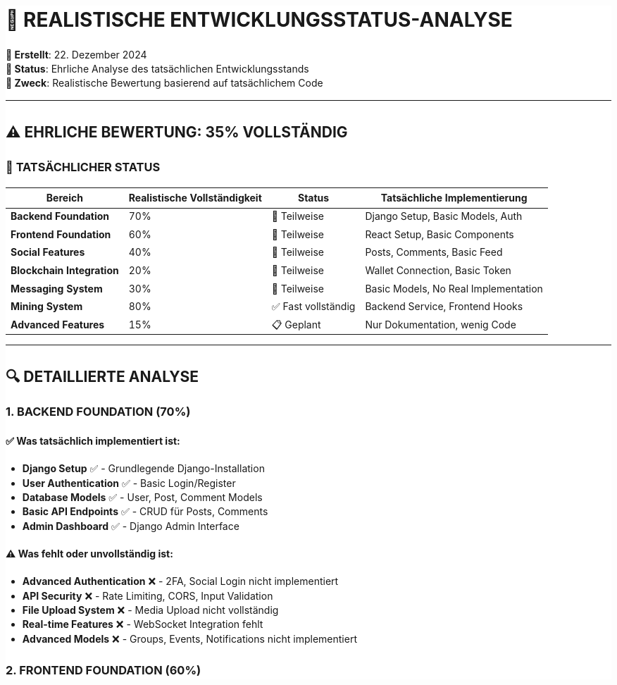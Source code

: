 # 🎯 REALISTISCHE ENTWICKLUNGSSTATUS-ANALYSE

**📅 Erstellt**: 22. Dezember 2024  
**📝 Status**: Ehrliche Analyse des tatsächlichen Entwicklungsstands  
**🎯 Zweck**: Realistische Bewertung basierend auf tatsächlichem Code

---

## ⚠️ **EHRLICHE BEWERTUNG: 35% VOLLSTÄNDIG**

### 🎯 **TATSÄCHLICHER STATUS**

| Bereich | Realistische Vollständigkeit | Status | Tatsächliche Implementierung |
|---------|------------------------------|--------|------------------------------|
| **Backend Foundation** | 70% | 🔄 Teilweise | Django Setup, Basic Models, Auth |
| **Frontend Foundation** | 60% | 🔄 Teilweise | React Setup, Basic Components |
| **Social Features** | 40% | 🔄 Teilweise | Posts, Comments, Basic Feed |
| **Blockchain Integration** | 20% | 🔄 Teilweise | Wallet Connection, Basic Token |
| **Messaging System** | 30% | 🔄 Teilweise | Basic Models, No Real Implementation |
| **Mining System** | 80% | ✅ Fast vollständig | Backend Service, Frontend Hooks |
| **Advanced Features** | 15% | 📋 Geplant | Nur Dokumentation, wenig Code |

---

## 🔍 **DETAILLIERTE ANALYSE**

### **1. BACKEND FOUNDATION (70%)**

#### ✅ **Was tatsächlich implementiert ist:**

- **Django Setup** ✅ - Grundlegende Django-Installation
- **User Authentication** ✅ - Basic Login/Register
- **Database Models** ✅ - User, Post, Comment Models
- **Basic API Endpoints** ✅ - CRUD für Posts, Comments
- **Admin Dashboard** ✅ - Django Admin Interface

#### ⚠️ **Was fehlt oder unvollständig ist:**

- **Advanced Authentication** ❌ - 2FA, Social Login nicht implementiert
- **API Security** ❌ - Rate Limiting, CORS, Input Validation
- **File Upload System** ❌ - Media Upload nicht vollständig
- **Real-time Features** ❌ - WebSocket Integration fehlt
- **Advanced Models** ❌ - Groups, Events, Notifications nicht implementiert

### **2. FRONTEND FOUNDATION (60%)**
